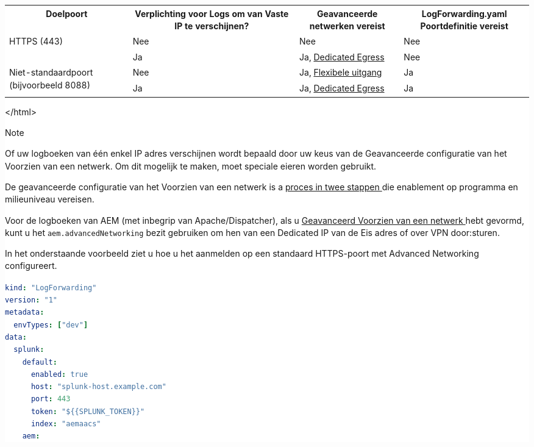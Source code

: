 <table>
  <tbody>
    <tr>
      <th>Doelpoort</th>
      <th>Verplichting voor Logs om van Vaste IP te verschijnen?</th>
      <th>Geavanceerde netwerken vereist</th>
      <th>LogForwarding.yaml Poortdefinitie vereist</th>
    </tr>
    <tr>
      <td rowspan="2" ro>HTTPS (443)</td>
      <td>Nee</td>
      <td>Nee</td>
      <td>Nee</td>
    </tr>
    <tr>
      <td>Ja</td>
      <td>Ja, <a href="/help/security/configuring-advanced-networking.md#dedicated-egress-ip-address-dedicated-egress-ip-address"> Dedicated Egress </a></td>
      <td>Nee</td>
    <tr>
    <tr>
      <td rowspan="2">Niet-standaardpoort (bijvoorbeeld 8088)</td>
      <td>Nee</td>
      <td>Ja, <a href="/help/security/configuring-advanced-networking.md#flexible-port-egress-flexible-port-egress"> Flexibele uitgang </a></td>
      <td>Ja</td>
    </tr>
    <tr>
      <td>Ja</td>
      <td>Ja, <a href="/help/security/configuring-advanced-networking.md#dedicated-egress-ip-address-dedicated-egress-ip-address"> Dedicated Egress </a></td>
      <td>Ja</td>
  </tbody>
</table>
&lt;/html>

>[!NOTE]
>Of uw logboeken van één enkel IP adres verschijnen wordt bepaald door uw keus van de Geavanceerde configuratie van het Voorzien van een netwerk.  Om dit mogelijk te maken, moet speciale eieren worden gebruikt.
>
> De geavanceerde configuratie van het Voorzien van een netwerk is a [ proces in twee stappen ](/help/security/configuring-advanced-networking.md#configuring-and-enabling-advanced-networking-configuring-enabling) die enablement op programma en milieuniveau vereisen.

Voor de logboeken van AEM (met inbegrip van Apache/Dispatcher), als u [ Geavanceerd Voorzien van een netwerk ](/help/security/configuring-advanced-networking.md) hebt gevormd, kunt u het `aem.advancedNetworking` bezit gebruiken om hen van een Dedicated IP van de Eis adres of over VPN door:sturen.

In het onderstaande voorbeeld ziet u hoe u het aanmelden op een standaard HTTPS-poort met Advanced Networking configureert.

```yaml
kind: "LogForwarding"
version: "1"
metadata:
  envTypes: ["dev"]
data:
  splunk:
    default:
      enabled: true
      host: "splunk-host.example.com"
      port: 443
      token: "${{SPLUNK_TOKEN}}"
      index: "aemaacs"
    aem:
```